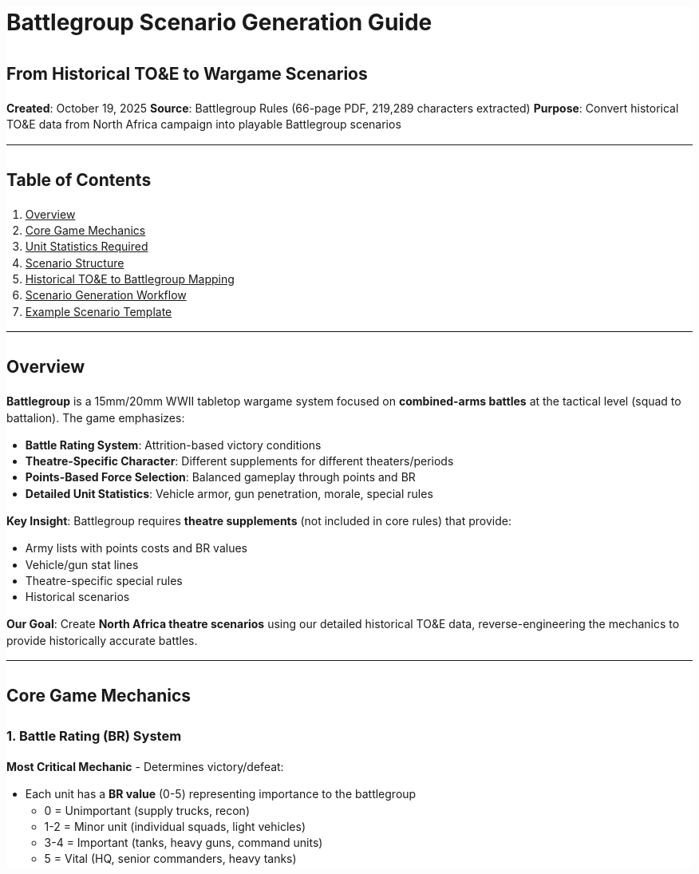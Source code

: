 # Battlegroup Scenario Generation Guide
## From Historical TO&E to Wargame Scenarios

**Created**: October 19, 2025
**Source**: Battlegroup Rules (66-page PDF, 219,289 characters extracted)
**Purpose**: Convert historical TO&E data from North Africa campaign into playable Battlegroup scenarios

---

## Table of Contents

1. [Overview](#overview)
2. [Core Game Mechanics](#core-game-mechanics)
3. [Unit Statistics Required](#unit-statistics-required)
4. [Scenario Structure](#scenario-structure)
5. [Historical TO&E to Battlegroup Mapping](#historical-toe-to-battlegroup-mapping)
6. [Scenario Generation Workflow](#scenario-generation-workflow)
7. [Example Scenario Template](#example-scenario-template)

---

## Overview

**Battlegroup** is a 15mm/20mm WWII tabletop wargame system focused on **combined-arms battles** at the tactical level (squad to battalion). The game emphasizes:

- **Battle Rating System**: Attrition-based victory conditions
- **Theatre-Specific Character**: Different supplements for different theaters/periods
- **Points-Based Force Selection**: Balanced gameplay through points and BR
- **Detailed Unit Statistics**: Vehicle armor, gun penetration, morale, special rules

**Key Insight**: Battlegroup requires **theatre supplements** (not included in core rules) that provide:
- Army lists with points costs and BR values
- Vehicle/gun stat lines
- Theatre-specific special rules
- Historical scenarios

**Our Goal**: Create **North Africa theatre scenarios** using our detailed historical TO&E data, reverse-engineering the mechanics to provide historically accurate battles.

---

## Core Game Mechanics

### 1. Battle Rating (BR) System

**Most Critical Mechanic** - Determines victory/defeat:

- Each unit has a **BR value** (0-5) representing importance to the battlegroup
  - 0 = Unimportant (supply trucks, recon)
  - 1-2 = Minor unit (individual squads, light vehicles)
  - 3-4 = Important (tanks, heavy guns, command units)
  - 5 = Vital (HQ, senior commanders, heavy tanks)

